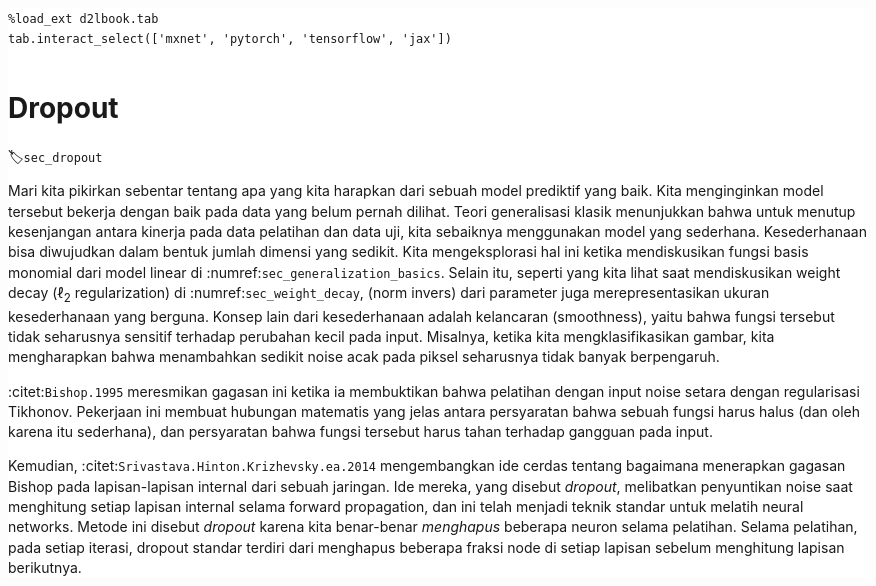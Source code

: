 ```{.python .input}
%load_ext d2lbook.tab
tab.interact_select(['mxnet', 'pytorch', 'tensorflow', 'jax'])
```

# Dropout
:label:`sec_dropout`

Mari kita pikirkan sebentar tentang apa yang kita harapkan dari sebuah model prediktif yang baik.
Kita menginginkan model tersebut bekerja dengan baik pada data yang belum pernah dilihat.
Teori generalisasi klasik menunjukkan bahwa untuk menutup kesenjangan antara
kinerja pada data pelatihan dan data uji,
kita sebaiknya menggunakan model yang sederhana.
Kesederhanaan bisa diwujudkan dalam bentuk
jumlah dimensi yang sedikit.
Kita mengeksplorasi hal ini ketika mendiskusikan
fungsi basis monomial dari model linear
di :numref:`sec_generalization_basics`.
Selain itu, seperti yang kita lihat saat mendiskusikan weight decay
($\ell_2$ regularization) di :numref:`sec_weight_decay`,
(norm invers) dari parameter juga
merepresentasikan ukuran kesederhanaan yang berguna.
Konsep lain dari kesederhanaan adalah kelancaran (smoothness),
yaitu bahwa fungsi tersebut tidak seharusnya sensitif
terhadap perubahan kecil pada input.
Misalnya, ketika kita mengklasifikasikan gambar,
kita mengharapkan bahwa menambahkan sedikit noise acak
pada piksel seharusnya tidak banyak berpengaruh.

:citet:`Bishop.1995` meresmikan
gagasan ini ketika ia membuktikan bahwa pelatihan dengan input noise
setara dengan regularisasi Tikhonov.
Pekerjaan ini membuat hubungan matematis yang jelas
antara persyaratan bahwa sebuah fungsi harus halus (dan oleh karena itu sederhana),
dan persyaratan bahwa fungsi tersebut harus tahan
terhadap gangguan pada input.

Kemudian, :citet:`Srivastava.Hinton.Krizhevsky.ea.2014`
mengembangkan ide cerdas tentang bagaimana menerapkan gagasan Bishop
pada lapisan-lapisan internal dari sebuah jaringan.
Ide mereka, yang disebut *dropout*, melibatkan
penyuntikan noise saat menghitung
setiap lapisan internal selama forward propagation,
dan ini telah menjadi teknik standar
untuk melatih neural networks.
Metode ini disebut *dropout* karena kita benar-benar
*menghapus* beberapa neuron selama pelatihan.
Selama pelatihan, pada setiap iterasi,
dropout standar terdiri dari menghapus
beberapa fraksi node di setiap lapisan
sebelum menghitung lapisan berikutnya.
